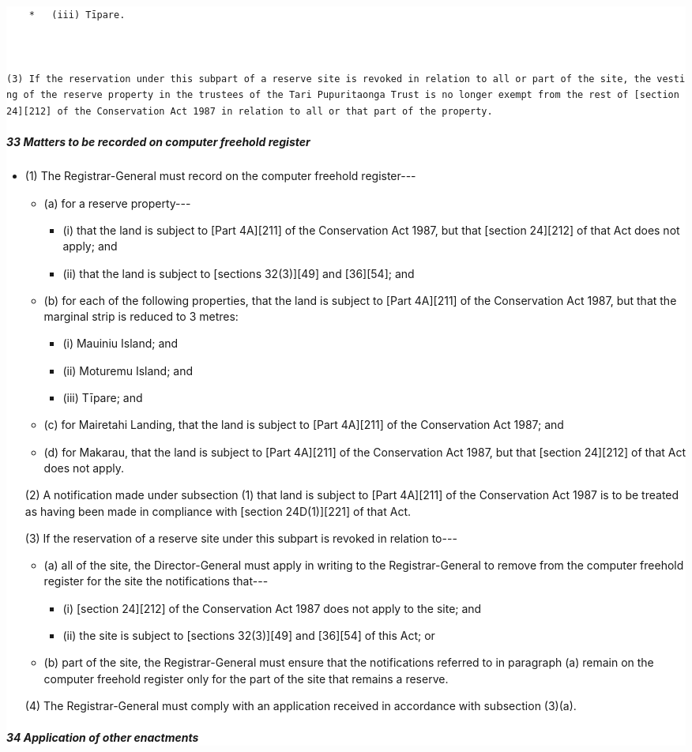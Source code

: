         *   (iii) Tīpare.
        
        
    
    (3) If the reservation under this subpart of a reserve site is revoked in relation to all or part of the site, the vesting of the reserve property in the trustees of the Tari Pupuritaonga Trust is no longer exempt from the rest of [section 24][212] of the Conservation Act 1987 in relation to all or that part of the property.

##### 33 Matters to be recorded on computer freehold register
    
*   (1) The Registrar-General must record on the computer freehold register---
        
    *   (a) for a reserve property---
            
        *   (i) that the land is subject to [Part 4A][211] of the Conservation Act 1987, but that [section 24][212] of that Act does not apply; and
        
        *   (ii) that the land is subject to [sections 32(3)][49] and [36][54]; and
        
        
    
    *   (b) for each of the following properties, that the land is subject to [Part 4A][211] of the Conservation Act 1987, but that the marginal strip is reduced to 3 metres:
            
        *   (i) Mauiniu Island; and
        
        *   (ii) Moturemu Island; and
        
        *   (iii) Tīpare; and
        
        
    
    *   (c) for Mairetahi Landing, that the land is subject to [Part 4A][211] of the Conservation Act 1987; and
    
    *   (d) for Makarau, that the land is subject to [Part 4A][211] of the Conservation Act 1987, but that [section 24][212] of that Act does not apply.
    
    (2) A notification made under subsection (1) that land is subject to [Part 4A][211] of the Conservation Act 1987 is to be treated as having been made in compliance with [section 24D(1)][221] of that Act.
    
    (3) If the reservation of a reserve site under this subpart is revoked in relation to---
        
    *   (a) all of the site, the Director-General must apply in writing to the Registrar-General to remove from the computer freehold register for the site the notifications that---
            
        *   (i) [section 24][212] of the Conservation Act 1987 does not apply to the site; and
        
        *   (ii) the site is subject to [sections 32(3)][49] and [36][54] of this Act; or
        
        
    
    *   (b) part of the site, the Registrar-General must ensure that the notifications referred to in paragraph (a) remain on the computer freehold register only for the part of the site that remains a reserve.
    
    (4) The Registrar-General must comply with an application received in accordance with subsection (3)(a).

##### 34 Application of other enactments
    
